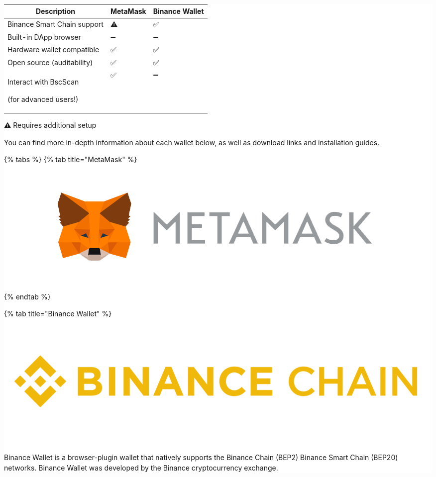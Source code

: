 | Description                                              | MetaMask | Binance Wallet |
| -------------------------------------------------------- | -------- | -------------- |
| Binance Smart Chain support                              | ⚠️       | ✅              |
| Built-in DApp browser                                    | ➖        | ➖              |
| Hardware wallet compatible                               | ✅        | ✅              |
| Open source (auditability)                               | ✅        | ✅              |
| <p>Interact with BscScan</p><p>(for advanced users!)</p> | ✅        | ➖              |

⚠️ Requires additional setup

You can find more in-depth information about each wallet below, as well as download links and installation guides.

{% tabs %}
{% tab title="MetaMask" %}
![](<../.gitbook/assets/image (2).png>)
{% endtab %}

{% tab title="Binance Wallet" %}
![](<../.gitbook/assets/image (7).png>)

Binance Wallet is a browser-plugin wallet that natively supports the Binance Chain (BEP2) Binance Smart Chain (BEP20) networks. Binance Wallet was developed by the Binance cryptocurrency exchange.
